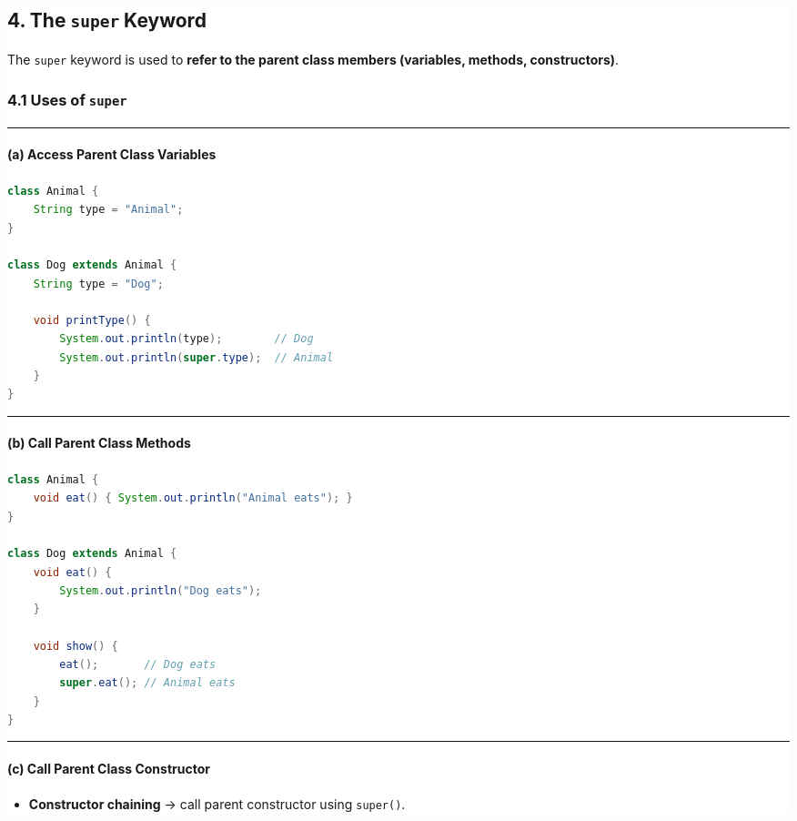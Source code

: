 
## 4. The `super` Keyword

The `super` keyword is used to **refer to the parent class members (variables, methods, constructors)**.

### 4.1 Uses of `super`

---

#### (a) Access Parent Class Variables

```java
class Animal {
    String type = "Animal";
}

class Dog extends Animal {
    String type = "Dog";

    void printType() {
        System.out.println(type);        // Dog
        System.out.println(super.type);  // Animal
    }
}
```

---

#### (b) Call Parent Class Methods

```java
class Animal {
    void eat() { System.out.println("Animal eats"); }
}

class Dog extends Animal {
    void eat() {
        System.out.println("Dog eats");
    }

    void show() {
        eat();       // Dog eats
        super.eat(); // Animal eats
    }
}
```

---

#### (c) Call Parent Class Constructor

* **Constructor chaining** → call parent constructor using `super()`.
